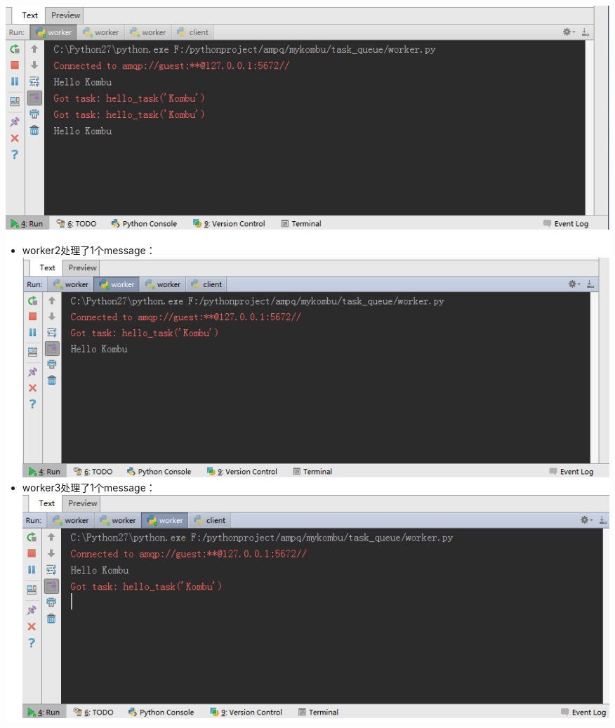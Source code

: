 ![worker1](/img/in-post/post12-kombu-1.png)
- worker2处理了1个message：
![worker2](/img/in-post/post12-kombu-2.png)
- worker3处理了1个message：
![worker3](/img/in-post/post12-kombu-3.png)

